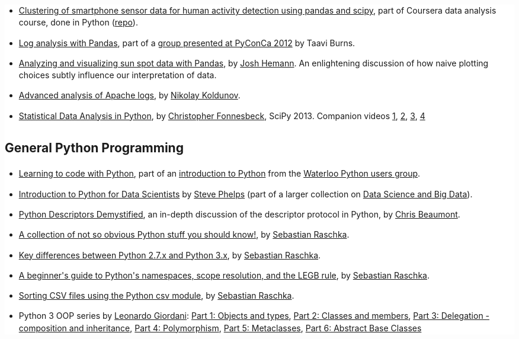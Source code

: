 * [Clustering of smartphone sensor data for human activity detection using pandas and scipy](http://nbviewer.ipython.org/github/herrfz/dataanalysis/blob/master/week4/clustering_example.ipynb), part of Coursera data analysis course, done in Python ([repo](https://github.com/herrfz/dataanalysis)).

* [Log analysis with Pandas](http://nbviewer.ipython.org/url/taaviburns.ca/presentations/log_analysis_with_pandas/nb/5-Scatterplots.ipynb), part of a [group presented at PyConCa 2012](http://taaviburns.ca/presentations/log_analysis_with_pandas/) by Taavi Burns.

* [Analyzing and visualizing sun spot data with Pandas](http://nbviewer.ipython.org/gist/4569783), by [Josh Hemann](https://github.com/jhemann). An enlightening discussion of how naive plotting choices subtly influence our interpretation of data.

* [Advanced analysis of Apache logs](http://nbviewer.ipython.org/github/koldunovn/nk_public_notebooks/blob/master/Apache_log.ipynb), by [Nikolay Koldunov](https://github.com/koldunovn).

* [Statistical Data Analysis in Python](https://github.com/fonnesbeck/statistical-analysis-python-tutorial), by [Christopher Fonnesbeck](https://github.com/fonnesbeck/), SciPy 2013. Companion videos [1](https://www.youtube.com/watch?v=DXPwSiRTxYY), [2](https://www.youtube.com/watch?v=TGEBpzJUxdI), [3](https://www.youtube.com/watch?v=YZDtBEEZuAk), [4](https://www.youtube.com/watch?v=5_rcdhBXD-0)

## General Python Programming

* [Learning to code with Python](http://nbviewer.ipython.org/urls/bitbucket.org/amjoconn/watpy-learning-to-code-with-python/raw/3441274a54c7ff6ff3e37285aafcbbd8cb4774f0/notebook/Learn%20to%20Code%20with%20Python.ipynb), part of an [introduction to Python](https://bitbucket.org/amjoconn/watpy-learning-to-code-with-python/src) from the [Waterloo Python users group](http://watpy.ca/blog/post/learn-code-python-review-feb-2013).

* [Introduction to Python for Data Scientists](http://nbviewer.jupyter.org/github/phelps-sg/python-bigdata/blob/master/src/main/ipynb/intro-python.ipynb) by [Steve Phelps](http://sphelps.net) (part of a larger collection on [Data Science and Big Data](https://github.com/phelps-sg/python-bigdata)).

* [Python Descriptors Demystified](http://nbviewer.ipython.org/gist/ChrisBeaumont/5758381/descriptor_writeup.ipynb), an in-depth discussion of the descriptor protocol in Python, by [Chris Beaumont](http://chrisbeaumont.org).

* [A collection of not so obvious Python stuff you should know!](http://nbviewer.ipython.org/github/rasbt/python_reference/blob/master/tutorials/not_so_obvious_python_stuff.ipynb?create=1), by [Sebastian Raschka](https://github.com/rasbt).

* [Key differences between Python 2.7.x and Python 3.x](http://nbviewer.ipython.org/github/rasbt/python_reference/blob/master/tutorials/key_differences_between_python_2_and_3.ipynb), by [Sebastian Raschka](https://github.com/rasbt).

* [A beginner's guide to Python's namespaces, scope resolution, and the LEGB rule](http://nbviewer.ipython.org/github/rasbt/python_reference/blob/master/tutorials/scope_resolution_legb_rule.ipynb?create=1), by [Sebastian Raschka](https://github.com/rasbt).

* [Sorting CSV files using the Python csv module](http://nbviewer.ipython.org/github/rasbt/python_reference/blob/master/tutorials/sorting_csvs.ipynb), by [Sebastian Raschka](https://github.com/rasbt).

* Python 3 OOP series by [Leonardo Giordani](https://github.com/lgiordani): [Part 1: Objects and types](http://nbviewer.ipython.org/github/lgiordani/blog_source/blob/master/pelican/content/notebooks/Python_3_OOP_Part_1__Objects_and_types.ipynb), [Part 2: Classes and members](http://nbviewer.ipython.org/github/lgiordani/blog_source/blob/master/pelican/content/notebooks/Python_3_OOP_Part_2__Classes_and_members.ipynb), [Part 3: Delegation - composition and inheritance](http://nbviewer.ipython.org/github/lgiordani/blog_source/blob/master/pelican/content/notebooks/Python_3_OOP_Part_3__Delegation__composition_and_inheritance.ipynb), [Part 4: Polymorphism](http://nbviewer.ipython.org/github/lgiordani/blog_source/blob/master/pelican/content/notebooks/Python_3_OOP_Part_4__Polymorphism.ipynb), [Part 5: Metaclasses](http://nbviewer.ipython.org/github/lgiordani/blog_source/blob/master/pelican/content/notebooks/Python_3_OOP_Part_5__Metaclasses.ipynb), [Part 6: Abstract Base Classes](http://nbviewer.ipython.org/github/lgiordani/blog_source/blob/master/pelican/content/notebooks/Python_3_OOP_Part_6__Abstract_Base_Classes.ipynb)
